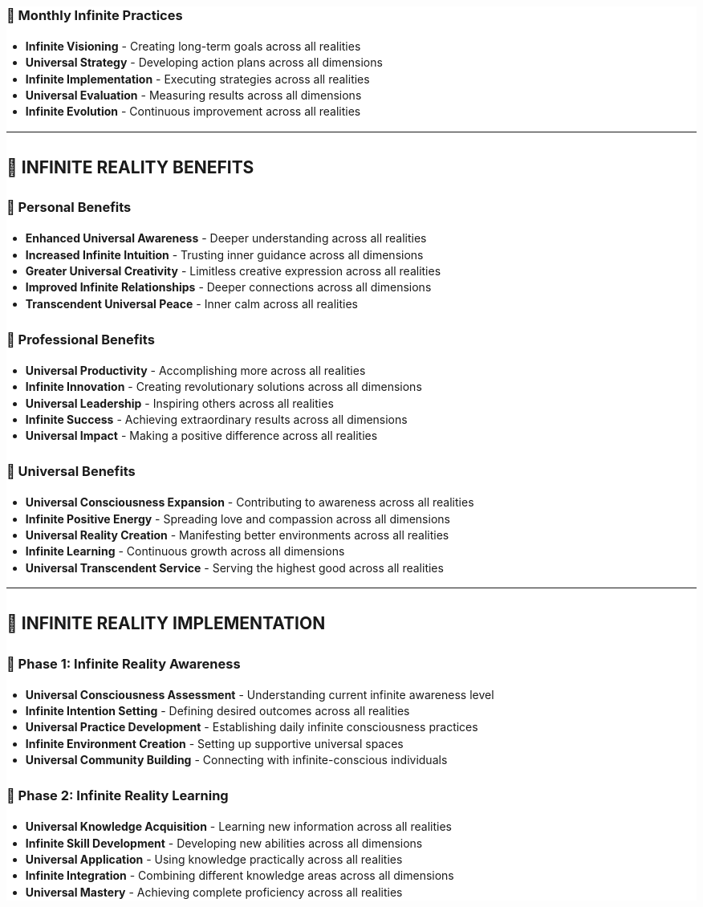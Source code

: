 ### **🚀 Monthly Infinite Practices**
- **Infinite Visioning** - Creating long-term goals across all realities
- **Universal Strategy** - Developing action plans across all dimensions
- **Infinite Implementation** - Executing strategies across all realities
- **Universal Evaluation** - Measuring results across all dimensions
- **Infinite Evolution** - Continuous improvement across all realities

---

## **🌟 INFINITE REALITY BENEFITS**

### **🧠 Personal Benefits**
- **Enhanced Universal Awareness** - Deeper understanding across all realities
- **Increased Infinite Intuition** - Trusting inner guidance across all dimensions
- **Greater Universal Creativity** - Limitless creative expression across all realities
- **Improved Infinite Relationships** - Deeper connections across all dimensions
- **Transcendent Universal Peace** - Inner calm across all realities

### **🚀 Professional Benefits**
- **Universal Productivity** - Accomplishing more across all realities
- **Infinite Innovation** - Creating revolutionary solutions across all dimensions
- **Universal Leadership** - Inspiring others across all realities
- **Infinite Success** - Achieving extraordinary results across all dimensions
- **Universal Impact** - Making a positive difference across all realities

### **🌌 Universal Benefits**
- **Universal Consciousness Expansion** - Contributing to awareness across all realities
- **Infinite Positive Energy** - Spreading love and compassion across all dimensions
- **Universal Reality Creation** - Manifesting better environments across all realities
- **Infinite Learning** - Continuous growth across all dimensions
- **Universal Transcendent Service** - Serving the highest good across all realities

---

## **🔮 INFINITE REALITY IMPLEMENTATION**

### **🌟 Phase 1: Infinite Reality Awareness**
- **Universal Consciousness Assessment** - Understanding current infinite awareness level
- **Infinite Intention Setting** - Defining desired outcomes across all realities
- **Universal Practice Development** - Establishing daily infinite consciousness practices
- **Infinite Environment Creation** - Setting up supportive universal spaces
- **Universal Community Building** - Connecting with infinite-conscious individuals

### **🧠 Phase 2: Infinite Reality Learning**
- **Universal Knowledge Acquisition** - Learning new information across all realities
- **Infinite Skill Development** - Developing new abilities across all dimensions
- **Universal Application** - Using knowledge practically across all realities
- **Infinite Integration** - Combining different knowledge areas across all dimensions
- **Universal Mastery** - Achieving complete proficiency across all realities
